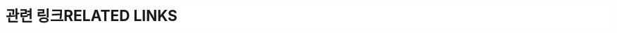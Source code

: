 ## <span data-ttu-id="5eab3-176">관련 링크</span><span class="sxs-lookup"><span data-stu-id="5eab3-176">RELATED LINKS</span></span>

